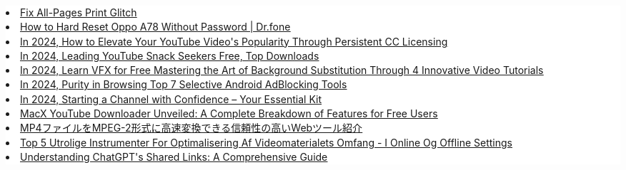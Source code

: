 <li><a href="https://printer-issues.techidaily.com/fix-all-pages-print-glitch/"><u>Fix All-Pages Print Glitch</u></a></li>
<li><a href="https://techidaily.com/how-to-hard-reset-oppo-a78-without-password-drfone-by-drfone-reset-android-reset-android/"><u>How to Hard Reset Oppo A78 Without Password | Dr.fone</u></a></li>
<li><a href="https://youtube-help.techidaily.com/in-2024-how-to-elevate-your-youtube-videos-popularity-through-persistent-cc-licensing/"><u>In 2024, How to Elevate Your YouTube Video's Popularity Through Persistent CC Licensing</u></a></li>
<li><a href="https://youtube-help.techidaily.com/in-2024-leading-youtube-snack-seekers-free-top-downloads/"><u>In 2024, Leading YouTube Snack Seekers Free, Top Downloads</u></a></li>
<li><a href="https://youtube-help.techidaily.com/in-2024-learn-vfx-for-free-mastering-the-art-of-background-substitution-through-4-innovative-video-tutorials/"><u>In 2024, Learn VFX for Free Mastering the Art of Background Substitution Through 4 Innovative Video Tutorials</u></a></li>
<li><a href="https://youtube-help.techidaily.com/in-2024-purity-in-browsing-top-7-selective-android-adblocking-tools/"><u>In 2024, Purity in Browsing Top 7 Selective Android AdBlocking Tools</u></a></li>
<li><a href="https://youtube-help.techidaily.com/in-2024-starting-a-channel-with-confidence-your-essential-kit/"><u>In 2024, Starting a Channel with Confidence – Your Essential Kit</u></a></li>
<li><a href="https://discover-alternatives.techidaily.com/macx-youtube-downloader-unveiled-a-complete-breakdown-of-features-for-free-users/"><u>MacX YouTube Downloader Unveiled: A Complete Breakdown of Features for Free Users</u></a></li>
<li><a href="https://tech-revival.techidaily.com/mp4mpeg-2web/"><u>MP4ファイルをMPEG-2形式に高速変換できる信頼性の高いWebツール紹介</u></a></li>
<li><a href="https://tech-recovery.techidaily.com/top-5-utrolige-instrumenter-for-optimalisering-af-videomaterialets-omfang-i-online-og-offline-settings/"><u>Top 5 Utrolige Instrumenter For Optimalisering Af Videomaterialets Omfang - I Online Og Offline Settings</u></a></li>
<li><a href="https://tech-haven.techidaily.com/understanding-chatgpts-shared-links-a-comprehensive-guide/"><u>Understanding ChatGPT's Shared Links: A Comprehensive Guide</u></a></li>
</ul></div>

